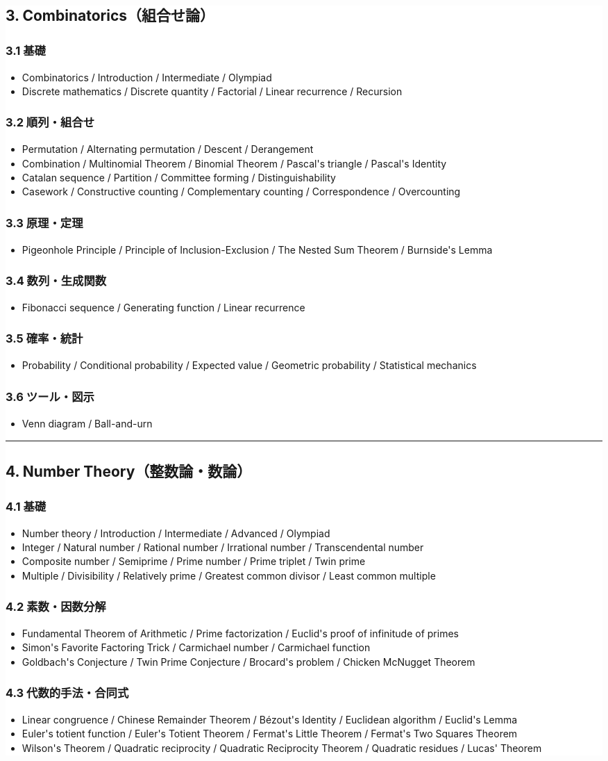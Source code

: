 
## 3. Combinatorics（組合せ論）

### 3.1 基礎
- Combinatorics / Introduction / Intermediate / Olympiad  
- Discrete mathematics / Discrete quantity / Factorial / Linear recurrence / Recursion  

### 3.2 順列・組合せ
- Permutation / Alternating permutation / Descent / Derangement  
- Combination / Multinomial Theorem / Binomial Theorem / Pascal's triangle / Pascal's Identity  
- Catalan sequence / Partition / Committee forming / Distinguishability  
- Casework / Constructive counting / Complementary counting / Correspondence / Overcounting  

### 3.3 原理・定理
- Pigeonhole Principle / Principle of Inclusion-Exclusion / The Nested Sum Theorem / Burnside's Lemma  

### 3.4 数列・生成関数
- Fibonacci sequence / Generating function / Linear recurrence  

### 3.5 確率・統計
- Probability / Conditional probability / Expected value / Geometric probability / Statistical mechanics  

### 3.6 ツール・図示
- Venn diagram / Ball-and-urn  

---

## 4. Number Theory（整数論・数論）

### 4.1 基礎
- Number theory / Introduction / Intermediate / Advanced / Olympiad  
- Integer / Natural number / Rational number / Irrational number / Transcendental number  
- Composite number / Semiprime / Prime number / Prime triplet / Twin prime  
- Multiple / Divisibility / Relatively prime / Greatest common divisor / Least common multiple  

### 4.2 素数・因数分解
- Fundamental Theorem of Arithmetic / Prime factorization / Euclid's proof of infinitude of primes  
- Simon's Favorite Factoring Trick / Carmichael number / Carmichael function  
- Goldbach's Conjecture / Twin Prime Conjecture / Brocard's problem / Chicken McNugget Theorem  

### 4.3 代数的手法・合同式
- Linear congruence / Chinese Remainder Theorem / Bézout's Identity / Euclidean algorithm / Euclid's Lemma  
- Euler's totient function / Euler's Totient Theorem / Fermat's Little Theorem / Fermat's Two Squares Theorem  
- Wilson's Theorem / Quadratic reciprocity / Quadratic Reciprocity Theorem / Quadratic residues / Lucas' Theorem  
